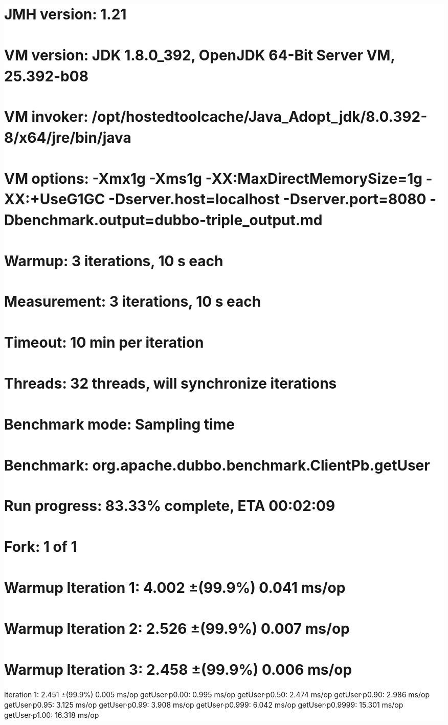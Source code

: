 
# JMH version: 1.21
# VM version: JDK 1.8.0_392, OpenJDK 64-Bit Server VM, 25.392-b08
# VM invoker: /opt/hostedtoolcache/Java_Adopt_jdk/8.0.392-8/x64/jre/bin/java
# VM options: -Xmx1g -Xms1g -XX:MaxDirectMemorySize=1g -XX:+UseG1GC -Dserver.host=localhost -Dserver.port=8080 -Dbenchmark.output=dubbo-triple_output.md
# Warmup: 3 iterations, 10 s each
# Measurement: 3 iterations, 10 s each
# Timeout: 10 min per iteration
# Threads: 32 threads, will synchronize iterations
# Benchmark mode: Sampling time
# Benchmark: org.apache.dubbo.benchmark.ClientPb.getUser

# Run progress: 83.33% complete, ETA 00:02:09
# Fork: 1 of 1
# Warmup Iteration   1: 4.002 ±(99.9%) 0.041 ms/op
# Warmup Iteration   2: 2.526 ±(99.9%) 0.007 ms/op
# Warmup Iteration   3: 2.458 ±(99.9%) 0.006 ms/op
Iteration   1: 2.451 ±(99.9%) 0.005 ms/op
                 getUser·p0.00:   0.995 ms/op
                 getUser·p0.50:   2.474 ms/op
                 getUser·p0.90:   2.986 ms/op
                 getUser·p0.95:   3.125 ms/op
                 getUser·p0.99:   3.908 ms/op
                 getUser·p0.999:  6.042 ms/op
                 getUser·p0.9999: 15.301 ms/op
                 getUser·p1.00:   16.318 ms/op
